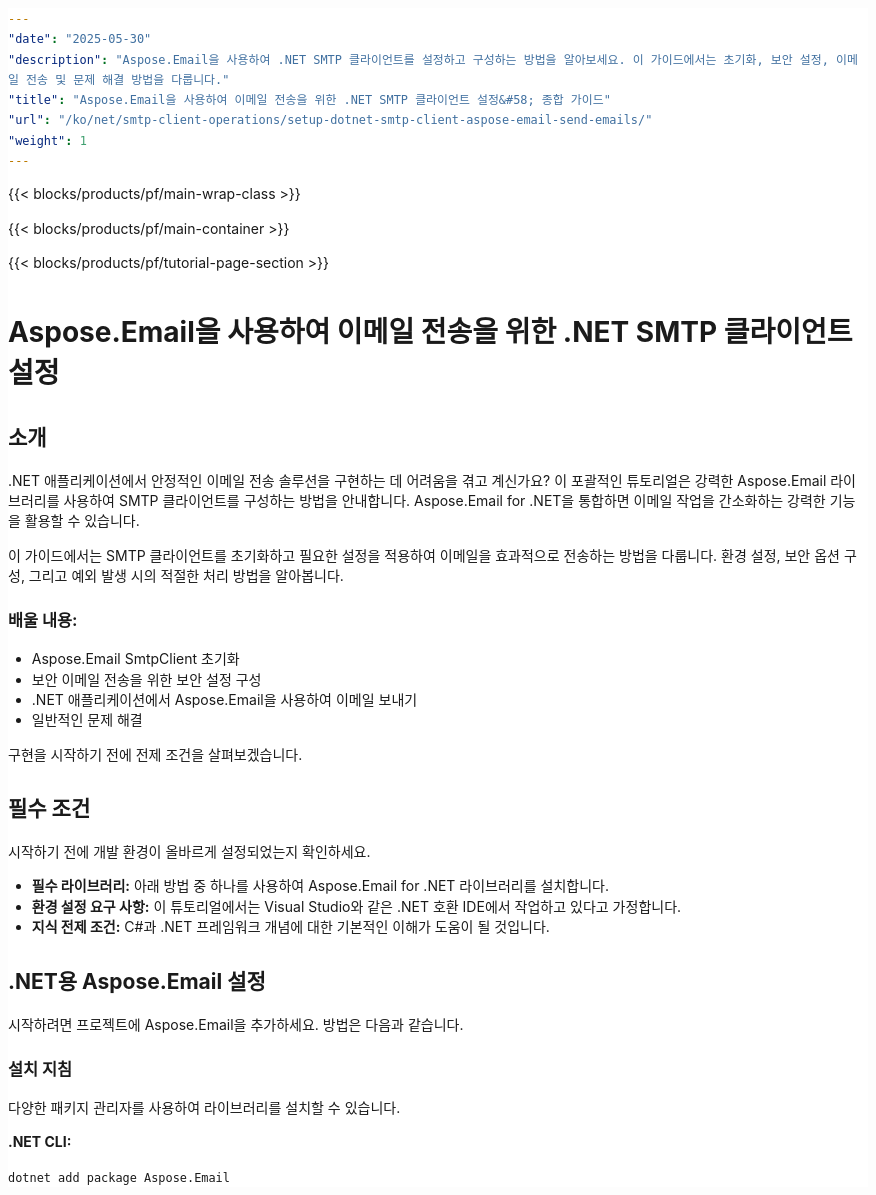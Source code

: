```yaml
---
"date": "2025-05-30"
"description": "Aspose.Email을 사용하여 .NET SMTP 클라이언트를 설정하고 구성하는 방법을 알아보세요. 이 가이드에서는 초기화, 보안 설정, 이메일 전송 및 문제 해결 방법을 다룹니다."
"title": "Aspose.Email을 사용하여 이메일 전송을 위한 .NET SMTP 클라이언트 설정&#58; 종합 가이드"
"url": "/ko/net/smtp-client-operations/setup-dotnet-smtp-client-aspose-email-send-emails/"
"weight": 1
---
```


{{< blocks/products/pf/main-wrap-class >}}

{{< blocks/products/pf/main-container >}}

{{< blocks/products/pf/tutorial-page-section >}}
# Aspose.Email을 사용하여 이메일 전송을 위한 .NET SMTP 클라이언트 설정

## 소개

.NET 애플리케이션에서 안정적인 이메일 전송 솔루션을 구현하는 데 어려움을 겪고 계신가요? 이 포괄적인 튜토리얼은 강력한 Aspose.Email 라이브러리를 사용하여 SMTP 클라이언트를 구성하는 방법을 안내합니다. Aspose.Email for .NET을 통합하면 이메일 작업을 간소화하는 강력한 기능을 활용할 수 있습니다.

이 가이드에서는 SMTP 클라이언트를 초기화하고 필요한 설정을 적용하여 이메일을 효과적으로 전송하는 방법을 다룹니다. 환경 설정, 보안 옵션 구성, 그리고 예외 발생 시의 적절한 처리 방법을 알아봅니다.

### 배울 내용:
- Aspose.Email SmtpClient 초기화
- 보안 이메일 전송을 위한 보안 설정 구성
- .NET 애플리케이션에서 Aspose.Email을 사용하여 이메일 보내기
- 일반적인 문제 해결

구현을 시작하기 전에 전제 조건을 살펴보겠습니다.

## 필수 조건

시작하기 전에 개발 환경이 올바르게 설정되었는지 확인하세요.

- **필수 라이브러리:** 아래 방법 중 하나를 사용하여 Aspose.Email for .NET 라이브러리를 설치합니다.
- **환경 설정 요구 사항:** 이 튜토리얼에서는 Visual Studio와 같은 .NET 호환 IDE에서 작업하고 있다고 가정합니다.
- **지식 전제 조건:** C#과 .NET 프레임워크 개념에 대한 기본적인 이해가 도움이 될 것입니다.

## .NET용 Aspose.Email 설정

시작하려면 프로젝트에 Aspose.Email을 추가하세요. 방법은 다음과 같습니다.

### 설치 지침

다양한 패키지 관리자를 사용하여 라이브러리를 설치할 수 있습니다.

**.NET CLI:**
```bash
dotnet add package Aspose.Email
```
